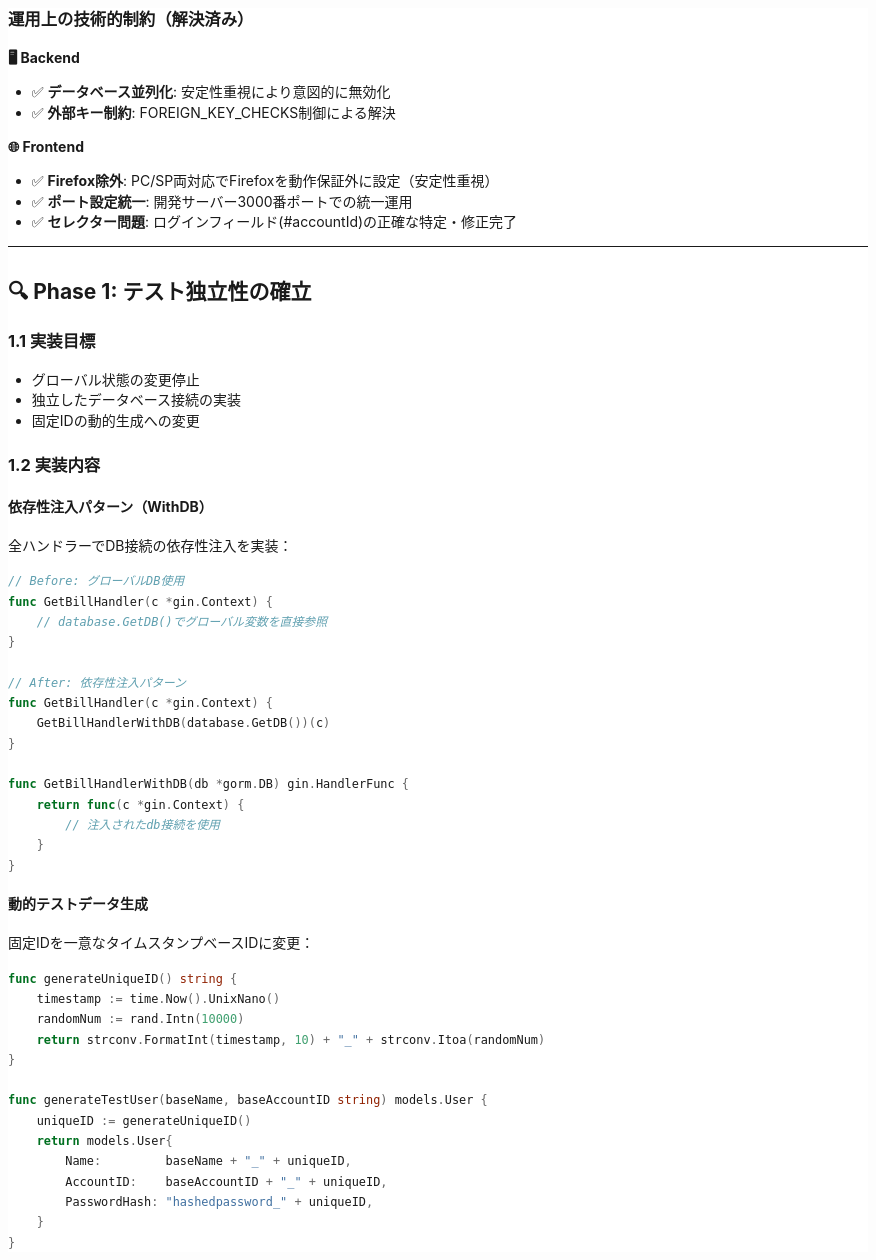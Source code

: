 ### **運用上の技術的制約（解決済み）**
**🖥️ Backend**
- ✅ **データベース並列化**: 安定性重視により意図的に無効化
- ✅ **外部キー制約**: FOREIGN_KEY_CHECKS制御による解決

**🌐 Frontend**
- ✅ **Firefox除外**: PC/SP両対応でFirefoxを動作保証外に設定（安定性重視）
- ✅ **ポート設定統一**: 開発サーバー3000番ポートでの統一運用
- ✅ **セレクター問題**: ログインフィールド(#accountId)の正確な特定・修正完了

---

## 🔍 **Phase 1: テスト独立性の確立**

### **1.1 実装目標**
- グローバル状態の変更停止
- 独立したデータベース接続の実装
- 固定IDの動的生成への変更

### **1.2 実装内容**

#### **依存性注入パターン（WithDB）**
全ハンドラーでDB接続の依存性注入を実装：

```go
// Before: グローバルDB使用
func GetBillHandler(c *gin.Context) {
    // database.GetDB()でグローバル変数を直接参照
}

// After: 依存性注入パターン
func GetBillHandler(c *gin.Context) {
    GetBillHandlerWithDB(database.GetDB())(c)
}

func GetBillHandlerWithDB(db *gorm.DB) gin.HandlerFunc {
    return func(c *gin.Context) {
        // 注入されたdb接続を使用
    }
}
```

#### **動的テストデータ生成**
固定IDを一意なタイムスタンプベースIDに変更：

```go
func generateUniqueID() string {
    timestamp := time.Now().UnixNano()
    randomNum := rand.Intn(10000)
    return strconv.FormatInt(timestamp, 10) + "_" + strconv.Itoa(randomNum)
}

func generateTestUser(baseName, baseAccountID string) models.User {
    uniqueID := generateUniqueID()
    return models.User{
        Name:         baseName + "_" + uniqueID,
        AccountID:    baseAccountID + "_" + uniqueID,
        PasswordHash: "hashedpassword_" + uniqueID,
    }
}
```
